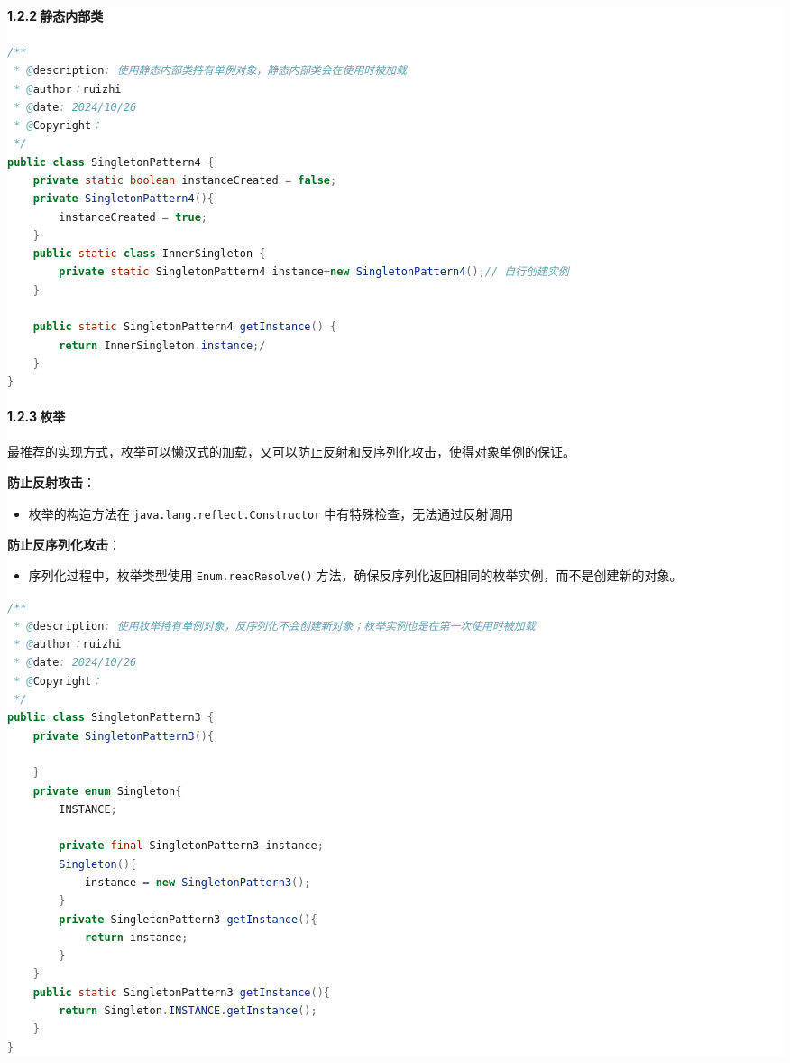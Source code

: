 #### 1.2.2 静态内部类

```java
/**
 * @description: 使用静态内部类持有单例对象，静态内部类会在使用时被加载
 * @author：ruizhi
 * @date: 2024/10/26
 * @Copyright：
 */
public class SingletonPattern4 {
    private static boolean instanceCreated = false;
    private SingletonPattern4(){    
        instanceCreated = true;
    }
    public static class InnerSingleton {
        private static SingletonPattern4 instance=new SingletonPattern4();// 自行创建实例
    }

    public static SingletonPattern4 getInstance() {
        return InnerSingleton.instance;/
    }
}
```

#### 1.2.3 枚举

最推荐的实现方式，枚举可以懒汉式的加载，又可以防止反射和反序列化攻击，使得对象单例的保证。

**防止反射攻击**：

+ 枚举的构造方法在 `java.lang.reflect.Constructor` 中有特殊检查，无法通过反射调用

**防止反序列化攻击**：

+ 序列化过程中，枚举类型使用 `Enum.readResolve()` 方法，确保反序列化返回相同的枚举实例，而不是创建新的对象。

```java
/**
 * @description: 使用枚举持有单例对象，反序列化不会创建新对象；枚举实例也是在第一次使用时被加载
 * @author：ruizhi
 * @date: 2024/10/26
 * @Copyright：
 */
public class SingletonPattern3 {
    private SingletonPattern3(){

    }
    private enum Singleton{
        INSTANCE;

        private final SingletonPattern3 instance;
        Singleton(){
            instance = new SingletonPattern3();
        }
        private SingletonPattern3 getInstance(){
            return instance;
        }
    }
    public static SingletonPattern3 getInstance(){
        return Singleton.INSTANCE.getInstance();
    }
}
```
